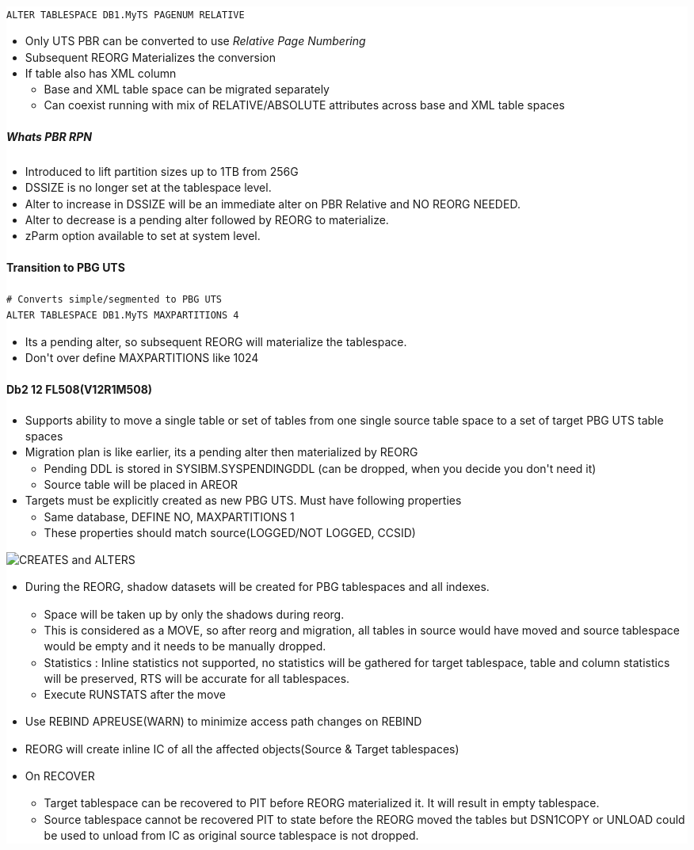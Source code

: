 ```
ALTER TABLESPACE DB1.MyTS PAGENUM RELATIVE
```

* Only UTS PBR can be converted to use *Relative Page Numbering*
* Subsequent REORG Materializes the conversion
* If table also has XML column
  - Base and XML table space can be migrated separately
  - Can coexist running with mix of RELATIVE/ABSOLUTE attributes across base and XML table spaces

##### Whats PBR RPN

* Introduced to lift partition sizes up to 1TB from 256G
* DSSIZE is no longer set at the tablespace level.
* Alter to increase in DSSIZE will be an immediate alter on PBR Relative and NO REORG NEEDED.
* Alter to decrease is a pending alter followed by REORG to materialize. 
* zParm option available to set at system level. 

#### Transition to PBG UTS
```
# Converts simple/segmented to PBG UTS
ALTER TABLESPACE DB1.MyTS MAXPARTITIONS 4
```
* Its a pending alter, so subsequent REORG will materialize the tablespace. 
* Don't over define MAXPARTITIONS like 1024 

#### Db2 12 FL508(V12R1M508)
* Supports ability to move a single table or set of tables from one single source table space to a set
of target PBG UTS table spaces
* Migration plan is like earlier, its a pending alter then materialized by REORG
  - Pending DDL is stored in SYSIBM.SYSPENDINGDDL (can be dropped, when you decide you don't need it)
  - Source table will be placed in AREOR
* Targets must be explicitly created as new PBG UTS. Must have following properties
  - Same database, DEFINE NO, MAXPARTITIONS 1
  - These properties should match source(LOGGED/NOT LOGGED, CCSID)

![CREATES and ALTERS](assets/103-db2-multitable-move.png)

* During the REORG, shadow datasets will be created for PBG tablespaces and all indexes. 
  - Space will be taken up by only the shadows during reorg. 
  - This is considered as a MOVE, so after reorg and migration, all tables in source would have moved and source tablespace would be empty and it needs to be manually dropped. 
  - Statistics : Inline statistics not supported, no statistics will be gathered for target tablespace, table and column statistics will be preserved, RTS will be accurate for all tablespaces. 
  - Execute RUNSTATS after the move
* Use REBIND APREUSE(WARN) to minimize access path changes on REBIND
* REORG will create inline IC of all the affected objects(Source & Target tablespaces)

* On RECOVER
  - Target tablespace can be recovered to PIT before REORG materialized it. It will result in empty tablespace. 
  - Source tablespace cannot be recovered PIT to state before the REORG moved the tables but DSN1COPY or UNLOAD could be used to unload from IC as original source tablespace is not dropped. 

